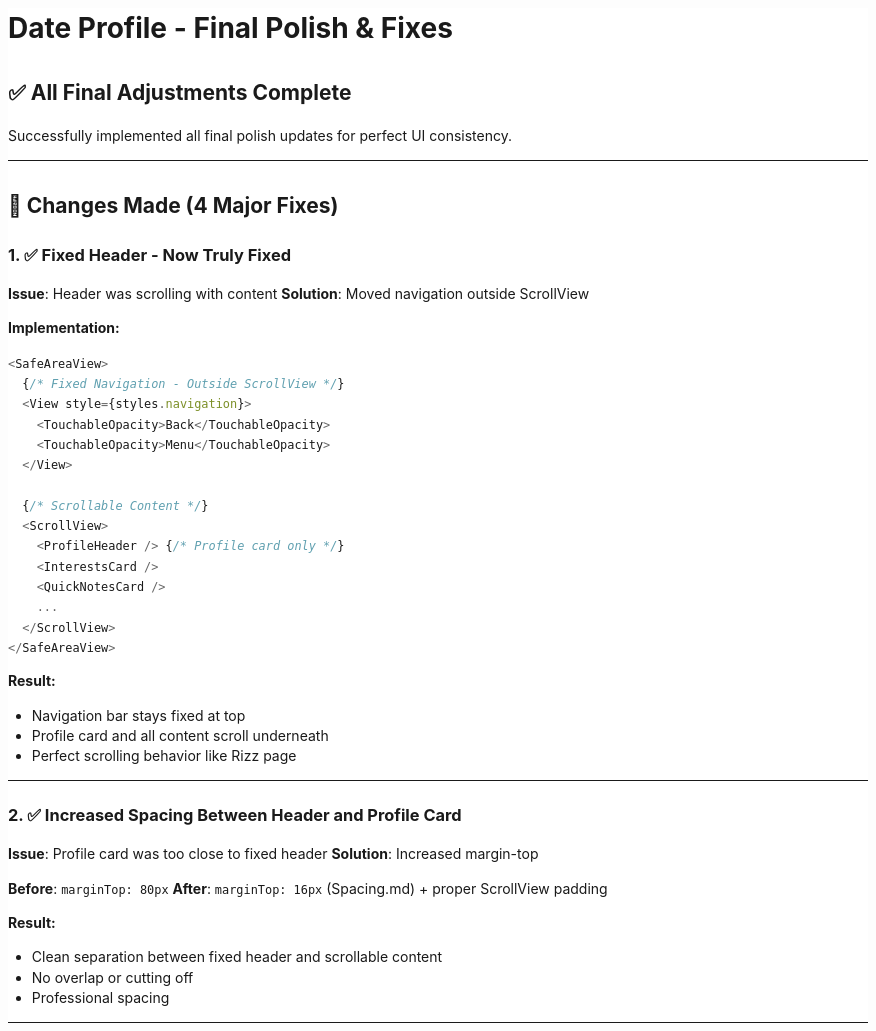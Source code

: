 # Date Profile - Final Polish & Fixes

## ✅ All Final Adjustments Complete

Successfully implemented all final polish updates for perfect UI consistency.

---

## 🎯 Changes Made (4 Major Fixes)

### **1. ✅ Fixed Header - Now Truly Fixed**
**Issue**: Header was scrolling with content
**Solution**: Moved navigation outside ScrollView

**Implementation:**
```typescript
<SafeAreaView>
  {/* Fixed Navigation - Outside ScrollView */}
  <View style={styles.navigation}>
    <TouchableOpacity>Back</TouchableOpacity>
    <TouchableOpacity>Menu</TouchableOpacity>
  </View>
  
  {/* Scrollable Content */}
  <ScrollView>
    <ProfileHeader /> {/* Profile card only */}
    <InterestsCard />
    <QuickNotesCard />
    ...
  </ScrollView>
</SafeAreaView>
```

**Result:**
- Navigation bar stays fixed at top
- Profile card and all content scroll underneath
- Perfect scrolling behavior like Rizz page

---

### **2. ✅ Increased Spacing Between Header and Profile Card**
**Issue**: Profile card was too close to fixed header
**Solution**: Increased margin-top

**Before**: `marginTop: 80px`
**After**: `marginTop: 16px` (Spacing.md) + proper ScrollView padding

**Result:**
- Clean separation between fixed header and scrollable content
- No overlap or cutting off
- Professional spacing

---